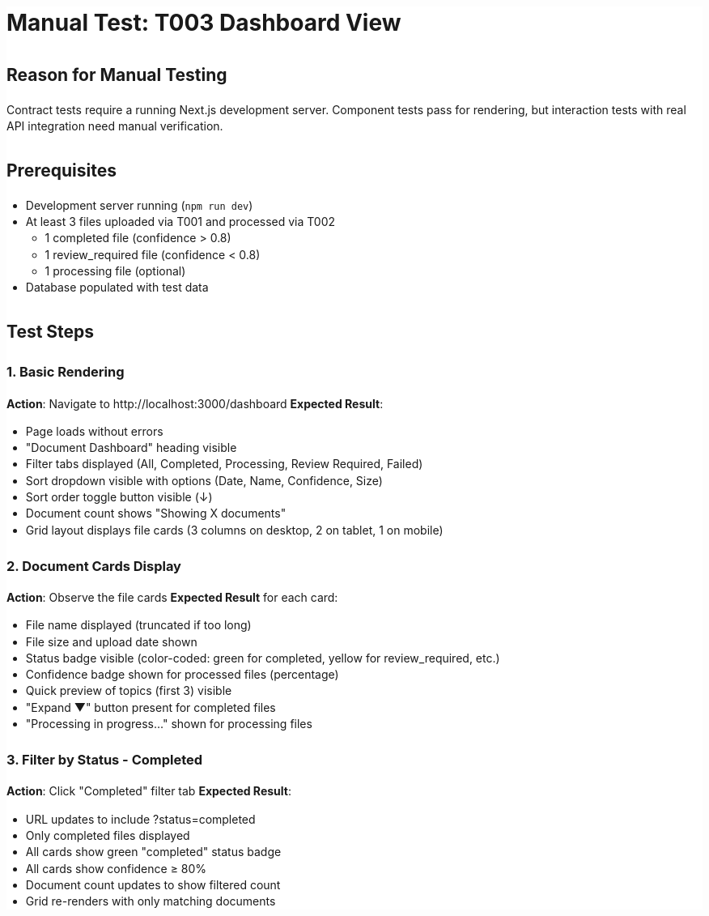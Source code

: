 # Manual Test: T003 Dashboard View

## Reason for Manual Testing
Contract tests require a running Next.js development server. Component tests pass for rendering, but interaction tests with real API integration need manual verification.

## Prerequisites
- Development server running (`npm run dev`)
- At least 3 files uploaded via T001 and processed via T002
  - 1 completed file (confidence > 0.8)
  - 1 review_required file (confidence < 0.8)
  - 1 processing file (optional)
- Database populated with test data

## Test Steps

### 1. Basic Rendering
**Action**: Navigate to http://localhost:3000/dashboard
**Expected Result**:
- Page loads without errors
- "Document Dashboard" heading visible 
- Filter tabs displayed (All, Completed, Processing, Review Required, Failed)
- Sort dropdown visible with options (Date, Name, Confidence, Size)
- Sort order toggle button visible (↓)
- Document count shows "Showing X documents"
- Grid layout displays file cards (3 columns on desktop, 2 on tablet, 1 on mobile)

### 2. Document Cards Display
**Action**: Observe the file cards
**Expected Result** for each card:
- File name displayed (truncated if too long)
- File size and upload date shown
- Status badge visible (color-coded: green for completed, yellow for review_required, etc.)
- Confidence badge shown for processed files (percentage)
- Quick preview of topics (first 3) visible
- "Expand ▼" button present for completed files
- "Processing in progress..." shown for processing files

### 3. Filter by Status - Completed
**Action**: Click "Completed" filter tab
**Expected Result**:
- URL updates to include ?status=completed
- Only completed files displayed
- All cards show green "completed" status badge
- All cards show confidence ≥ 80%
- Document count updates to show filtered count
- Grid re-renders with only matching documents
